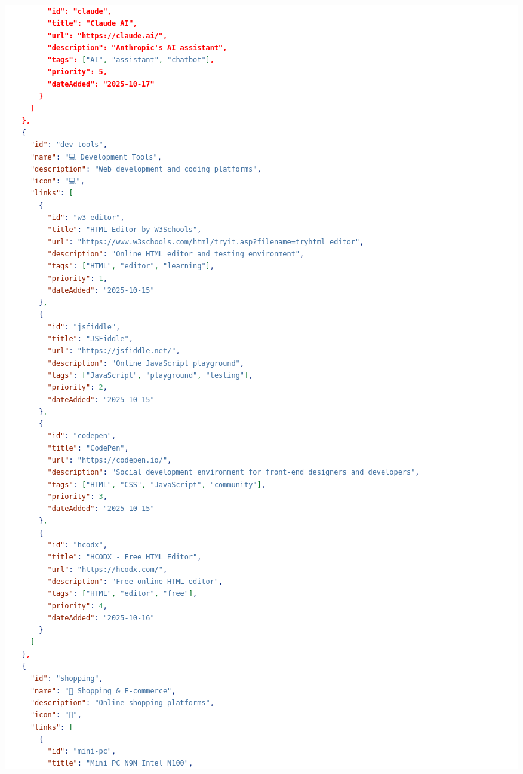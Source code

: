 ```json
          "id": "claude",
          "title": "Claude AI",
          "url": "https://claude.ai/",
          "description": "Anthropic's AI assistant",
          "tags": ["AI", "assistant", "chatbot"],
          "priority": 5,
          "dateAdded": "2025-10-17"
        }
      ]
    },
    {
      "id": "dev-tools",
      "name": "💻 Development Tools",
      "description": "Web development and coding platforms",
      "icon": "💻",
      "links": [
        {
          "id": "w3-editor",
          "title": "HTML Editor by W3Schools",
          "url": "https://www.w3schools.com/html/tryit.asp?filename=tryhtml_editor",
          "description": "Online HTML editor and testing environment",
          "tags": ["HTML", "editor", "learning"],
          "priority": 1,
          "dateAdded": "2025-10-15"
        },
        {
          "id": "jsfiddle",
          "title": "JSFiddle",
          "url": "https://jsfiddle.net/",
          "description": "Online JavaScript playground",
          "tags": ["JavaScript", "playground", "testing"],
          "priority": 2,
          "dateAdded": "2025-10-15"
        },
        {
          "id": "codepen",
          "title": "CodePen",
          "url": "https://codepen.io/",
          "description": "Social development environment for front-end designers and developers",
          "tags": ["HTML", "CSS", "JavaScript", "community"],
          "priority": 3,
          "dateAdded": "2025-10-15"
        },
        {
          "id": "hcodx",
          "title": "HCODX - Free HTML Editor",
          "url": "https://hcodx.com/",
          "description": "Free online HTML editor",
          "tags": ["HTML", "editor", "free"],
          "priority": 4,
          "dateAdded": "2025-10-16"
        }
      ]
    },
    {
      "id": "shopping",
      "name": "🛒 Shopping & E-commerce",
      "description": "Online shopping platforms",
      "icon": "🛒",
      "links": [
        {
          "id": "mini-pc",
          "title": "Mini PC N9N Intel N100",
```